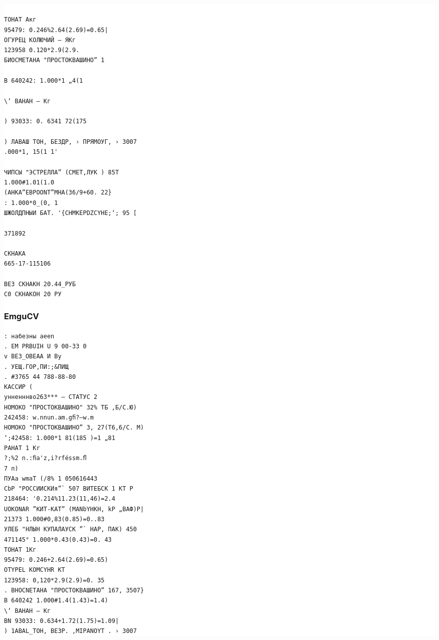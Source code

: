 ```

TOHAT Акг
95479: 0.246%2.64(2.69)=0.65|
ОГУРЕЦ КОЛЮЧИЙ — ЯКг
123958 0.120*2.9(2.9.
БИОСМЕТАНА "ПРОСТОКВАШИНО” 1

B 640242: 1.000*1 „4(1

\‘ BAHAH — Кг

) 93033: 0. 6341 72(175

) ЛАВАШ ТОН, БЕЗДР, › ПРЯМОУГ, › 3007
.000*1, 15(1 1'

ЧИПСЫ "ЭСТРЕЛЛА” (СМЕТ,ЛУК ) 85T
1.000#1.01(1.0
(AHKA”EBPOONT”MHA(36/9+60. 22}
: 1.000*0_(0, 1
ШЖОЛДПНЫИ БАТ. '{CHMKEPDZCYHE;‘; 95 [

371892

CKHAKA
665-17-115106

BE3 CKHAKH 20.44_РУБ
С0 CKHAKOH 20 РУ
```
### EmguCV
```
: набезны aeen
. ЕМ PRBUIH U 9 00-33 0
v BE3_OBEAA И By
. УЕЩ.ГОР‚ПИ:;&ПИЩ
. #3765 44 788-88-80
КАССИР (
унненннво263*** — СТАТУС 2
HOMOKO "ПРОСТОКВАШИНО" 32% ТБ ,Б/С.Ю)
242458: w.nnun.am.gﬁ?—w.m
HOMOKO "ПРОСТОКВАШИНО” 3, 27(T6,6/C. M)
‘;42458: 1.000*1 81(185 )=1 „81
PAHAT 1 Kr
?;%2 n.:ﬁa'z,i?rféssm.ﬂ
7 п)
ПУАа wmaT (/8% 1 050616443
CbP "РОССИИСКИя”` 507 ВИТЕБСК 1 KT P
218464: '0.214%11.23(11,46)=2.4
UOKONAR ”КИТ-КАТ” (MANbYHKH, kP „ВАФ)Р|
21373 1.000#0,83(0.85)=0..83
УЛЕБ "НЛЫН КУПАЛАУСК ”` НАР, ПАК) 450
471145° 1.000*0.43(0.43)=0. 43
TOHAT 1Кг
95479: 0.246+2.64(2.69)=0.65)
OTYPEL KOMCYHR KT
123958: 0,120*2.9(2.9)=0. 35
. BHOCNETAHA "ПРОСТОКВАШИНО” 167, 3507}
B 640242 1.000#1.4(1.43)=1.4)
\‘ BAHAH — Кг
BN 93033: 0.634+1.72(1.75)=1.09|
) 1ABAL_TOH, BE3P. ,MIPANOYT . › 3007
```